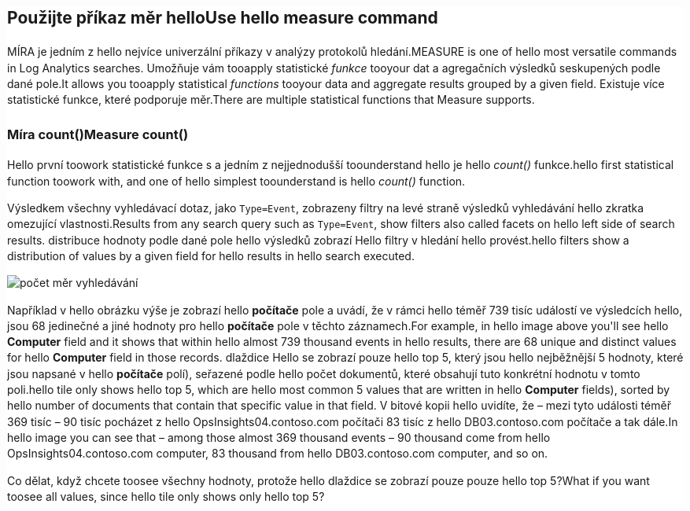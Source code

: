 ## <a name="use-hello-measure-command"></a><span data-ttu-id="fc7be-252">Použijte příkaz měr hello</span><span class="sxs-lookup"><span data-stu-id="fc7be-252">Use hello measure command</span></span>
<span data-ttu-id="fc7be-253">MÍRA je jedním z hello nejvíce univerzální příkazy v analýzy protokolů hledání.</span><span class="sxs-lookup"><span data-stu-id="fc7be-253">MEASURE is one of hello most versatile commands in Log Analytics searches.</span></span> <span data-ttu-id="fc7be-254">Umožňuje vám tooapply statistické *funkce* tooyour dat a agregačních výsledků seskupených podle dané pole.</span><span class="sxs-lookup"><span data-stu-id="fc7be-254">It allows you tooapply statistical *functions* tooyour data and aggregate results grouped by a given field.</span></span> <span data-ttu-id="fc7be-255">Existuje více statistické funkce, které podporuje měr.</span><span class="sxs-lookup"><span data-stu-id="fc7be-255">There are multiple statistical functions that Measure supports.</span></span>

### <a name="measure-count"></a><span data-ttu-id="fc7be-256">Míra count()</span><span class="sxs-lookup"><span data-stu-id="fc7be-256">Measure count()</span></span>
<span data-ttu-id="fc7be-257">Hello první toowork statistické funkce s a jedním z nejjednodušší toounderstand hello je hello *count()* funkce.</span><span class="sxs-lookup"><span data-stu-id="fc7be-257">hello first statistical function toowork with, and one of hello simplest toounderstand is hello *count()* function.</span></span>

<span data-ttu-id="fc7be-258">Výsledkem všechny vyhledávací dotaz, jako `Type=Event`, zobrazeny filtry na levé straně výsledků vyhledávání hello zkratka omezující vlastnosti.</span><span class="sxs-lookup"><span data-stu-id="fc7be-258">Results from any search query such as `Type=Event`, show filters also called facets on hello left side of search results.</span></span> <span data-ttu-id="fc7be-259">distribuce hodnoty podle dané pole hello výsledků zobrazí Hello filtry v hledání hello provést.</span><span class="sxs-lookup"><span data-stu-id="fc7be-259">hello filters show a distribution of values by a given field for hello results in hello search executed.</span></span>

![počet měr vyhledávání](./media/log-analytics-log-searches/oms-search-measure-count01.png)

<span data-ttu-id="fc7be-261">Například v hello obrázku výše je zobrazí hello **počítače** pole a uvádí, že v rámci hello téměř 739 tisíc událostí ve výsledcích hello, jsou 68 jedinečné a jiné hodnoty pro hello **počítače** pole v těchto záznamech.</span><span class="sxs-lookup"><span data-stu-id="fc7be-261">For example, in hello image above you'll see hello **Computer** field and it shows that within hello almost 739 thousand events in hello results, there are 68 unique and distinct values for hello **Computer** field in those records.</span></span> <span data-ttu-id="fc7be-262">dlaždice Hello se zobrazí pouze hello top 5, který jsou hello nejběžnější 5 hodnoty, které jsou napsané v hello **počítače** polí), seřazené podle hello počet dokumentů, které obsahují tuto konkrétní hodnotu v tomto poli.</span><span class="sxs-lookup"><span data-stu-id="fc7be-262">hello tile only shows hello top 5, which are hello most common 5 values that are written in hello **Computer** fields), sorted by hello number of documents that contain that specific value in that field.</span></span> <span data-ttu-id="fc7be-263">V bitové kopii hello uvidíte, že – mezi tyto události téměř 369 tisíc – 90 tisíc pocházet z hello OpsInsights04.contoso.com počítači 83 tisíc z hello DB03.contoso.com počítače a tak dále.</span><span class="sxs-lookup"><span data-stu-id="fc7be-263">In hello image you can see that – among those almost 369 thousand events – 90 thousand come from hello OpsInsights04.contoso.com computer, 83 thousand from hello DB03.contoso.com computer, and so on.</span></span>

<span data-ttu-id="fc7be-264">Co dělat, když chcete toosee všechny hodnoty, protože hello dlaždice se zobrazí pouze pouze hello top 5?</span><span class="sxs-lookup"><span data-stu-id="fc7be-264">What if you want toosee all values, since hello tile only shows only hello top 5?</span></span>
